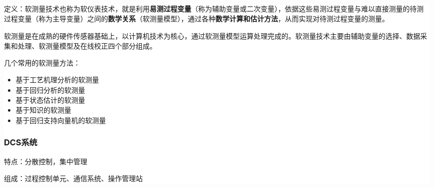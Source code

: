 定义：软测量技术也称为软仪表技术，就是利用**易测过程变量**（称为辅助变量或二次变量），依据这些易测过程变量与难以直接测量的待测过程变量（称为主导变量）之间的**数学关系**（软测量模型），通过各种**数学计算和估计方法**，从而实现对待测过程变量的测量。

软测量是在成熟的硬件传感器基础上，以计算机技术为核心，通过软测量模型运算处理完成的。软测量技术主要由辅助变量的选择、数据采集和处理、软测量模型及在线校正四个部分组成。

几个常用的软测量方法：

- 基于工艺机理分析的软测量
- 基于回归分析的软测量
- 基于状态估计的软测量
- 基于知识的软测量
- 基于回归支持向量机的软测量

### DCS系统

特点：分散控制，集中管理

组成：过程控制单元、通信系统、操作管理站
